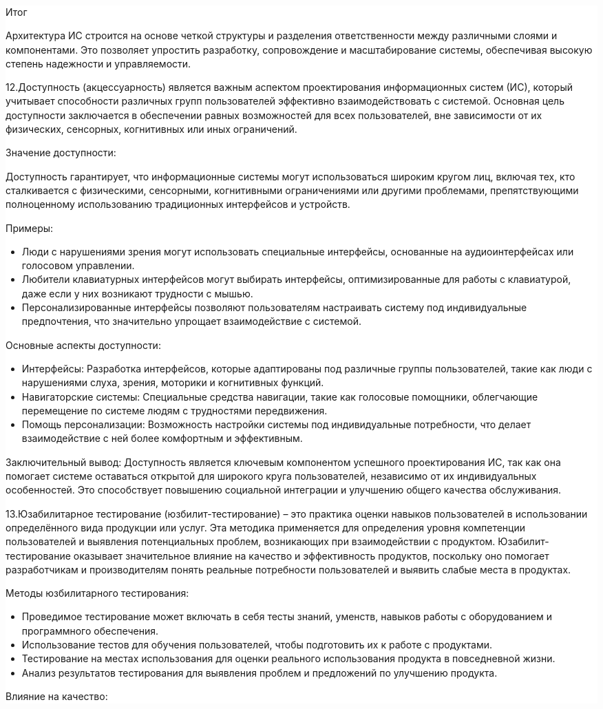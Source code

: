 Итог

Архитектура ИС строится на основе четкой структуры и разделения ответственности между различными слоями и компонентами. Это позволяет упростить разработку, сопровождение и масштабирование системы, обеспечивая высокую степень надежности и управляемости.

12.Доступность (акцессуарность) является важным аспектом проектирования информационных систем (ИС), который учитывает способности различных групп пользователей эффективно взаимодействовать с системой. Основная цель доступности заключается в обеспечении равных возможностей для всех пользователей, вне зависимости от их физических, сенсорных, когнитивных или иных ограничений.

Значение доступности:

   Доступность гарантирует, что информационные системы могут использоваться широким кругом лиц, включая тех, кто сталкивается с физическими, сенсорными, когнитивными ограничениями или другими проблемами, препятствующими полноценному использованию традиционных интерфейсов и устройств.

Примеры:

   - Люди с нарушениями зрения могут использовать специальные интерфейсы, основанные на аудиоинтерфейсах или голосовом управлении.
   - Любители клавиатурных интерфейсов могут выбирать интерфейсы, оптимизированные для работы с клавиатурой, даже если у них возникают трудности с мышью.
   - Персонализированные интерфейсы позволяют пользователям настраивать систему под индивидуальные предпочтения, что значительно упрощает взаимодействие с системой.

Основные аспекты доступности:

   - Интерфейсы: Разработка интерфейсов, которые адаптированы под различные группы пользователей, такие как люди с нарушениями слуха, зрения, моторики и когнитивных функций.
   - Навигаторские системы: Специальные средства навигации, такие как голосовые помощники, облегчающие перемещение по системе людям с трудностями передвижения.
   - Помощь персонализации: Возможность настройки системы под индивидуальные потребности, что делает взаимодействие с ней более комфортным и эффективным.

Заключительный вывод:
   Доступность является ключевым компонентом успешного проектирования ИС, так как она помогает системе оставаться открытой для широкого круга пользователей, независимо от их индивидуальных особенностей. Это способствует повышению социальной интеграции и улучшению общего качества обслуживания.

   13.Юзабилитарное тестирование (юзбилит-тестирование) – это практика оценки навыков пользователей в использовании определённого вида продукции или услуг. Эта методика применяется для определения уровня компетенции пользователей и выявления потенциальных проблем, возникающих при взаимодействии с продуктом. Юзабилит-тестирование оказывает значительное влияние на качество и эффективность продуктов, поскольку оно помогает разработчикам и производителям понять реальные потребности пользователей и выявить слабые места в продуктах.

Методы юзбилитарного тестирования:

   - Проведимое тестирование может включать в себя тесты знаний, уменств, навыков работы с оборудованием и программного обеспечения.
   - Использование тестов для обучения пользователей, чтобы подготовить их к работе с продуктами.
   - Тестирование на местах использования для оценки реального использования продукта в повседневной жизни.
   - Анализ результатов тестирования для выявления проблем и предложений по улучшению продукта.

Влияние на качество:
